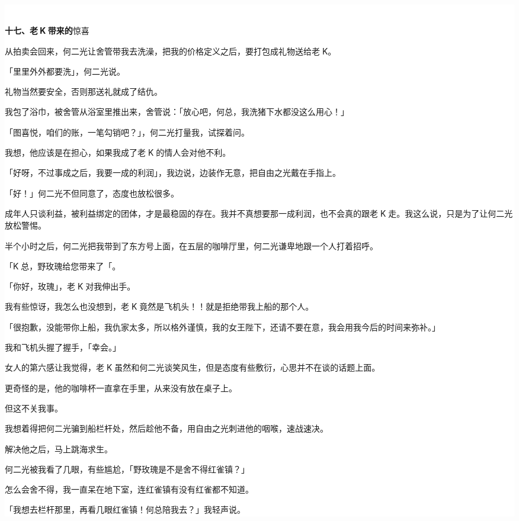  


**十七、老 K 带来的**惊喜


从拍卖会回来，何二光让舍管带我去洗澡，把我的价格定义之后，要打包成礼物送给老 K。


「里里外外都要洗」，何二光说。


礼物当然要安全，否则那送礼就成了结仇。


我包了浴巾，被舍管从浴室里推出来，舍管说：「放心吧，何总，我洗猪下水都没这么用心！」


「图喜悦，咱们的账，一笔勾销吧？」，何二光打量我，试探着问。


我想，他应该是在担心，如果我成了老 K 的情人会对他不利。


「好呀，不过事成之后，我要一成的利润」，我边说，边装作无意，把自由之光戴在手指上。


「好！」何二光不但同意了，态度也放松很多。


成年人只谈利益，被利益绑定的团体，才是最稳固的存在。我并不真想要那一成利润，也不会真的跟老 K 走。我这么说，只是为了让何二光放松警惕。


半个小时之后，何二光把我带到了东方号上面，在五层的咖啡厅里，何二光谦卑地跟一个人打着招呼。


「K 总，野玫瑰给您带来了「。


「你好，玫瑰」，老 K 对我伸出手。


我有些惊讶，我怎么也没想到，老 K 竟然是飞机头！！就是拒绝带我上船的那个人。


「很抱歉，没能带你上船，我仇家太多，所以格外谨慎，我的女王陛下，还请不要在意，我会用我今后的时间来弥补。」


我和飞机头握了握手，「幸会。」


女人的第六感让我觉得，老 K 虽然和何二光谈笑风生，但是态度有些敷衍，心思并不在谈的话题上面。


更奇怪的是，他的咖啡杯一直拿在手里，从来没有放在桌子上。


但这不关我事。


我想着得把何二光骗到船栏杆处，然后趁他不备，用自由之光刺进他的咽喉，速战速决。


解决他之后，马上跳海求生。


何二光被我看了几眼，有些尴尬，「野玫瑰是不是舍不得红雀镇？」


怎么会舍不得，我一直呆在地下室，连红雀镇有没有红雀都不知道。


「我想去栏杆那里，再看几眼红雀镇！何总陪我去？」我轻声说。
